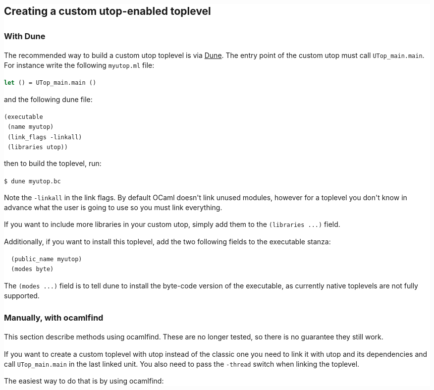 Creating a custom utop-enabled toplevel
---------------------------------------

### With Dune

The recommended way to build a custom utop toplevel is via
[Dune][dune]. The entry point of the custom utop must call
`UTop_main.main`. For instance write the following `myutop.ml` file:

```ocaml
let () = UTop_main.main ()
```

and the following dune file:

```elisp
(executable
 (name myutop)
 (link_flags -linkall)
 (libraries utop))
```

then to build the toplevel, run:

```
$ dune myutop.bc
```

Note the `-linkall` in the link flags. By default OCaml doesn't link
unused modules, however for a toplevel you don't know in advance what
the user is going to use so you must link everything.

If you want to include more libraries in your custom utop, simply add
them to the `(libraries ...)` field.

Additionally, if you want to install this toplevel, add the two
following fields to the executable stanza:

```elisp
  (public_name myutop)
  (modes byte)
```

The `(modes ...)` field is to tell dune to install the byte-code
version of the executable, as currently native toplevels are not fully
supported.

[dune]: https://github.com/ocaml/dune

### Manually, with ocamlfind

This section describe methods using ocamlfind. These are no longer
tested, so there is no guarantee they still work.

If you want to create a custom toplevel with utop instead of the
classic one you need to link it with utop and its dependencies and
call `UTop_main.main` in the last linked unit. You also need to pass
the `-thread` switch when linking the toplevel.

The easiest way to do that is by using ocamlfind:
